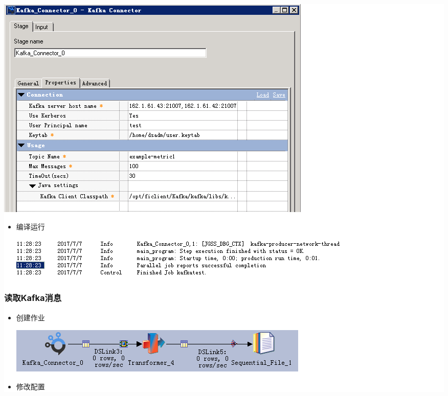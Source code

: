   ![](assets/Using_IBM_InfoSphere_DataStage_with_FusionInsight/image108.png)

* 编译运行

  ![](assets/Using_IBM_InfoSphere_DataStage_with_FusionInsight/image109.png)

### 读取Kafka消息

* 创建作业

  ![](assets/Using_IBM_InfoSphere_DataStage_with_FusionInsight/image110.png)

* 修改配置
